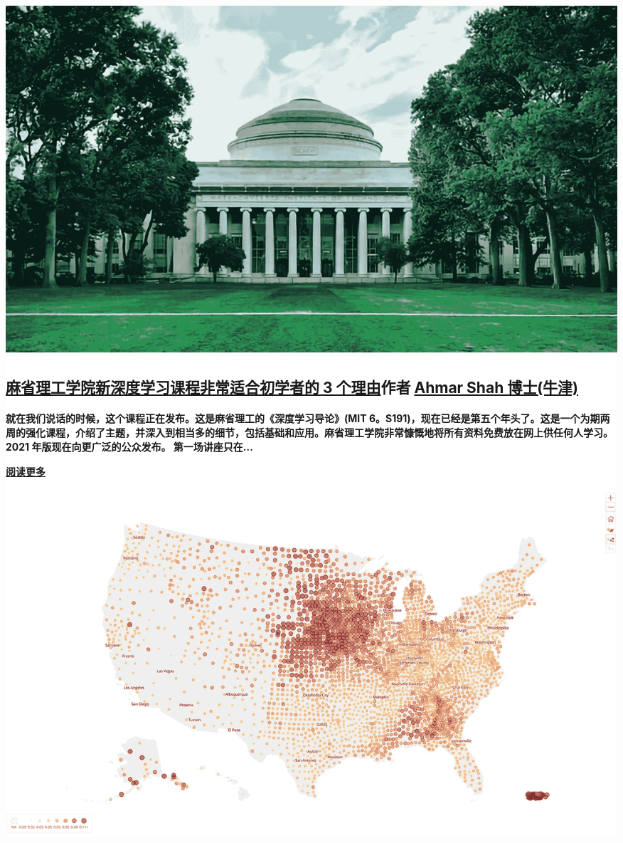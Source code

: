 ******[![](img/35daa7a87028192b8335cc4e07f63e32.png)](https://mktg.best/7qwru)******

## ******[麻省理工学院新深度学习课程非常适合初学者的 3 个理由](https://mktg.best/7qwru)作者 [Ahmar Shah 博士(牛津)](https://medium.com/u/58425acb757a?source=post_page-----11902f00ff25--------------------------------)******

******就在我们说话的时候，这个课程正在发布。这是麻省理工的《深度学习导论》(MIT 6。S191)，现在已经是第五个年头了。这是一个为期两周的强化课程，介绍了主题，并深入到相当多的细节，包括基础和应用。麻省理工学院非常慷慨地将所有资料免费放在网上供任何人学习。2021 年版现在向更广泛的公众发布。 第一场讲座只在…******

********[**阅读更多**](https://mktg.best/7qwru)********

******[![](img/71026edbe10a97fe6413a625014ca52d.png)](https://news.towardsai.net/knn)******
